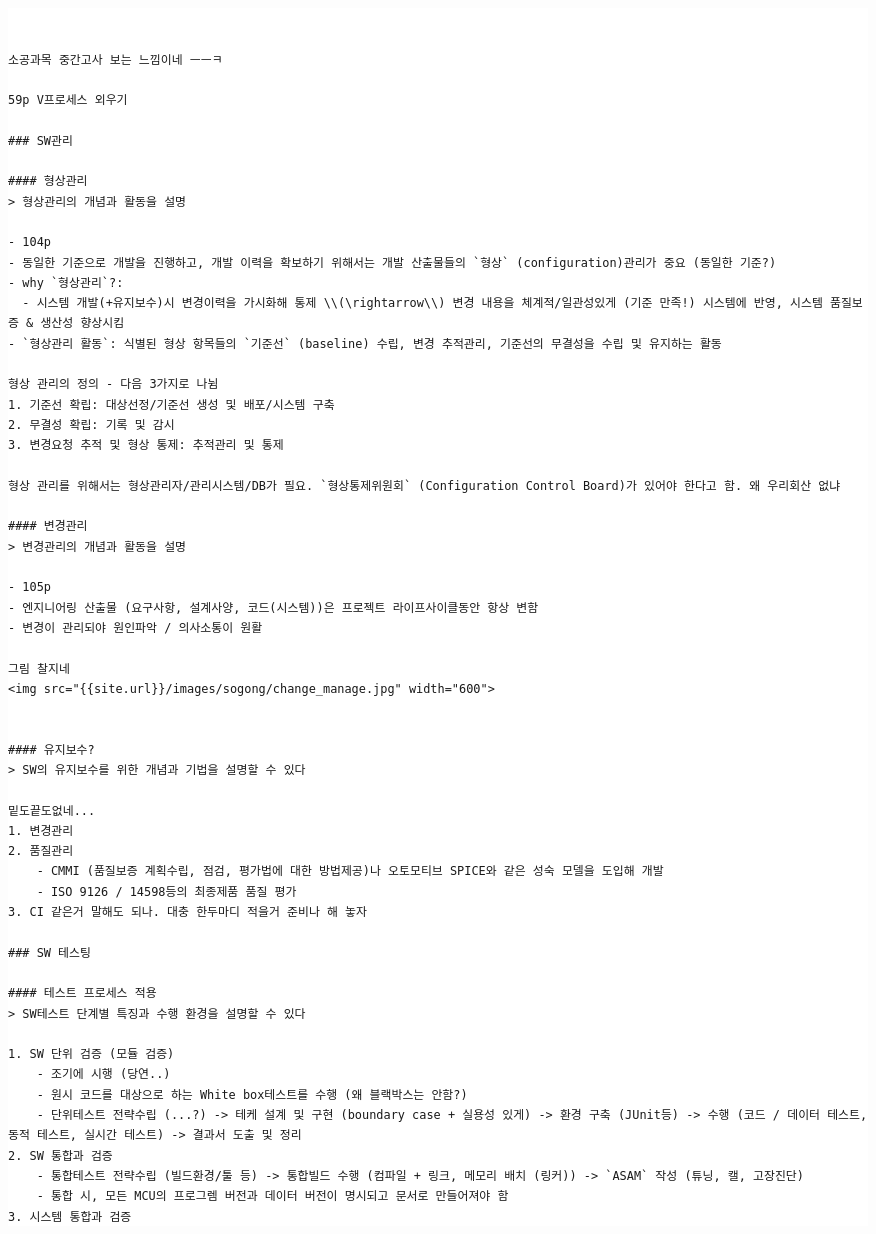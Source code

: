 




~~~~~~~~~~~~~~~~~~~~~~~~~~~~~~~~~~~~~~~~~~~~~~~~~~~이하 이전 내용~~~~~~~~~~~~~~~~~~~~~~~~~~~~~~~~~~~~~~~~~~~~~~~~


소공과목 중간고사 보는 느낌이네 ㅡㅡㅋ

59p V프로세스 외우기

### SW관리

#### 형상관리
> 형상관리의 개념과 활동을 설명  

- 104p
- 동일한 기준으로 개발을 진행하고, 개발 이력을 확보하기 위해서는 개발 산출물들의 `형상` (configuration)관리가 중요 (동일한 기준?)
- why `형상관리`?:
  - 시스템 개발(+유지보수)시 변경이력을 가시화해 통제 \\(\rightarrow\\) 변경 내용을 체계적/일관성있게 (기준 만족!) 시스템에 반영, 시스템 품질보증 & 생산성 향상시킴
- `형상관리 활동`: 식별된 형상 항목들의 `기준선` (baseline) 수립, 변경 추적관리, 기준선의 무결성을 수립 및 유지하는 활동

형상 관리의 정의 - 다음 3가지로 나뉨
1. 기준선 확립: 대상선정/기준선 생성 및 배포/시스템 구축
2. 무결성 확립: 기록 및 감시
3. 변경요청 추적 및 형상 통제: 추적관리 및 통제 

형상 관리를 위해서는 형상관리자/관리시스템/DB가 필요. `형상통제위원회` (Configuration Control Board)가 있어야 한다고 함. 왜 우리회산 없냐

#### 변경관리
> 변경관리의 개념과 활동을 설명

- 105p
- 엔지니어링 산출물 (요구사항, 설계사양, 코드(시스템))은 프로젝트 라이프사이클동안 항상 변함
- 변경이 관리되야 원인파악 / 의사소통이 원활

그림 찰지네  
<img src="{{site.url}}/images/sogong/change_manage.jpg" width="600">


#### 유지보수?
> SW의 유지보수를 위한 개념과 기법을 설명할 수 있다

밑도끝도없네...  
1. 변경관리
2. 품질관리
    - CMMI (품질보증 계획수립, 점검, 평가법에 대한 방법제공)나 오토모티브 SPICE와 같은 성숙 모델을 도입해 개발
    - ISO 9126 / 14598등의 최종제품 품질 평가
3. CI 같은거 말해도 되나. 대충 한두마디 적을거 준비나 해 놓자

### SW 테스팅

#### 테스트 프로세스 적용
> SW테스트 단계별 특징과 수행 환경을 설명할 수 있다

1. SW 단위 검증 (모듈 검증)
    - 조기에 시행 (당연..)
    - 원시 코드를 대상으로 하는 White box테스트를 수행 (왜 블랙박스는 안함?)
    - 단위테스트 전략수립 (...?) -> 테케 설계 및 구현 (boundary case + 실용성 있게) -> 환경 구축 (JUnit등) -> 수행 (코드 / 데이터 테스트, 동적 테스트, 실시간 테스트) -> 결과서 도출 및 정리
2. SW 통합과 검증
    - 통합테스트 전략수립 (빌드환경/툴 등) -> 통합빌드 수행 (컴파일 + 링크, 메모리 배치 (링커)) -> `ASAM` 작성 (튜닝, 캘, 고장진단)
    - 통합 시, 모든 MCU의 프로그렘 버전과 데이터 버전이 명시되고 문서로 만들어져야 함
3. 시스템 통합과 검증
~~~~~~~~~~~~~~~~~~~~~~~~~~~~~~~~~~~~~~~~~~~~~~~~~~~